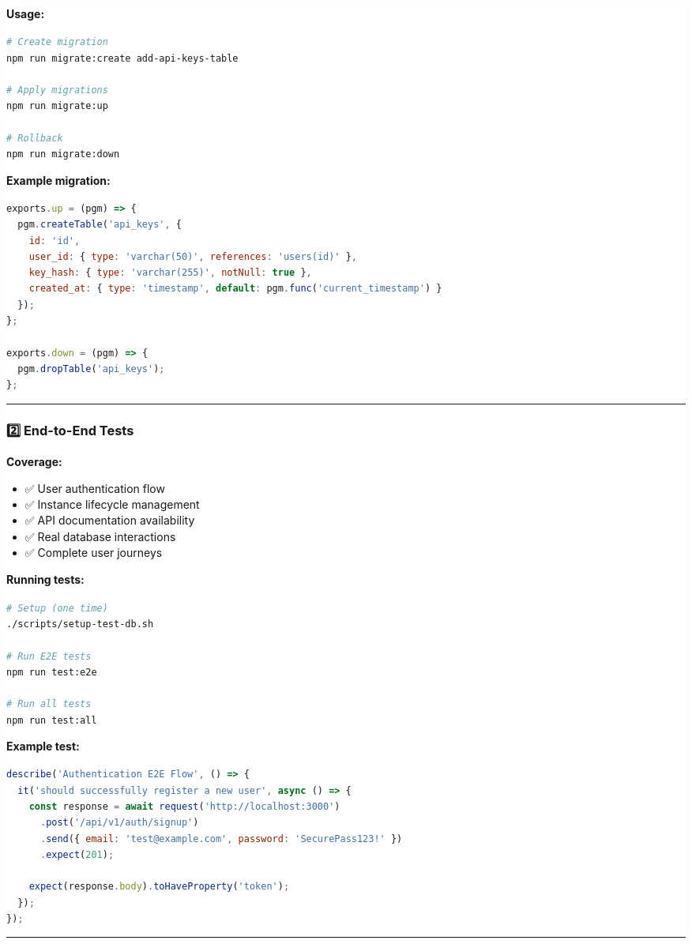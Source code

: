 **Usage:**
```bash
# Create migration
npm run migrate:create add-api-keys-table

# Apply migrations
npm run migrate:up

# Rollback
npm run migrate:down
```

**Example migration:**
```javascript
exports.up = (pgm) => {
  pgm.createTable('api_keys', {
    id: 'id',
    user_id: { type: 'varchar(50)', references: 'users(id)' },
    key_hash: { type: 'varchar(255)', notNull: true },
    created_at: { type: 'timestamp', default: pgm.func('current_timestamp') }
  });
};

exports.down = (pgm) => {
  pgm.dropTable('api_keys');
};
```

---

### 2️⃣ End-to-End Tests

**Coverage:**
- ✅ User authentication flow
- ✅ Instance lifecycle management  
- ✅ API documentation availability
- ✅ Real database interactions
- ✅ Complete user journeys

**Running tests:**
```bash
# Setup (one time)
./scripts/setup-test-db.sh

# Run E2E tests
npm run test:e2e

# Run all tests
npm run test:all
```

**Example test:**
```javascript
describe('Authentication E2E Flow', () => {
  it('should successfully register a new user', async () => {
    const response = await request('http://localhost:3000')
      .post('/api/v1/auth/signup')
      .send({ email: 'test@example.com', password: 'SecurePass123!' })
      .expect(201);

    expect(response.body).toHaveProperty('token');
  });
});
```

---